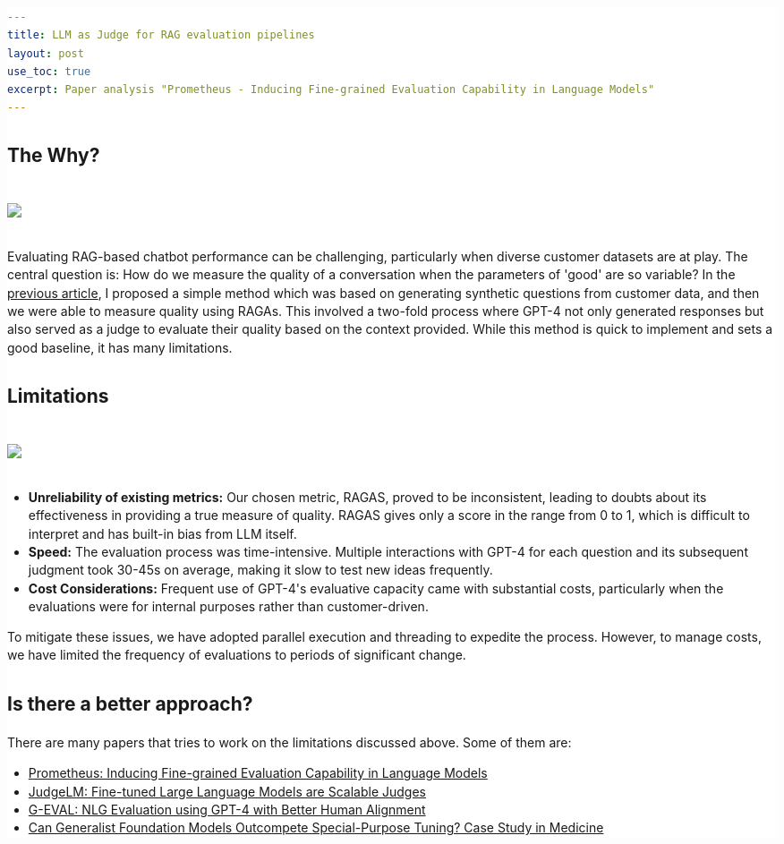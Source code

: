 ```yaml
---
title: LLM as Judge for RAG evaluation pipelines
layout: post
use_toc: true
excerpt: Paper analysis "Prometheus - Inducing Fine-grained Evaluation Capability in Language Models"
---
```


## The Why?
<div style="display: flex; justify-content: center; padding-top: 20px; padding-bottom: 20px;">
    <img src="{{ site.baseurl }}/images/Judge_LLM/Untitled.png" style="width: 100%;"/>
</div>

Evaluating RAG-based chatbot performance can be challenging, particularly when diverse customer datasets are at play. The central question is: How do we measure the quality of a conversation when the parameters of 'good' are so variable? In the [previous article](https://denyslazarenko.github.io/2024/01/14/rag_pipeline.html), I proposed a simple method which was based on generating synthetic questions from customer data, and then we were able to measure quality using RAGAs. This involved a two-fold process where GPT-4 not only generated responses but also served as a judge to evaluate their quality based on the context provided. While this method is quick to implement and sets a good baseline, it has many limitations.

## Limitations

<div style="display: flex; justify-content: center; padding-top: 20px; padding-bottom: 20px;">
    <img src="{{ site.baseurl }}/images/Judge_LLM/Untitled_1.png" style="width: 100%;"/>
</div>

- **Unreliability of existing metrics:** Our chosen metric, RAGAS, proved to be inconsistent, leading to doubts about its effectiveness in providing a true measure of quality. RAGAS gives only a score in the range from 0 to 1, which is difficult to interpret and has built-in bias from LLM itself.
- **Speed:** The evaluation process was time-intensive. Multiple interactions with GPT-4 for each question and its subsequent judgment took 30-45s on average, making it slow to test new ideas frequently.
- **Cost Considerations:** Frequent use of GPT-4's evaluative capacity came with substantial costs, particularly when the evaluations were for internal purposes rather than customer-driven.

To mitigate these issues, we have adopted parallel execution and threading to expedite the process. However, to manage costs, we have limited the frequency of evaluations to periods of significant change.

## Is there a better approach?

There are many papers that tries to work on the limitations discussed above. Some of them are:
- [Prometheus: Inducing Fine-grained Evaluation Capability in Language Models](https://arxiv.org/abs/2310.08491)
- [JudgeLM: Fine-tuned Large Language Models are Scalable Judges](https://arxiv.org/abs/2310.17631)
- [G-EVAL: NLG Evaluation using GPT-4 with Better Human Alignment](https://arxiv.org/abs/2303.16634)
- [Can Generalist Foundation Models Outcompete Special-Purpose Tuning? Case Study in Medicine](https://arxiv.org/abs/2311.16452) 
